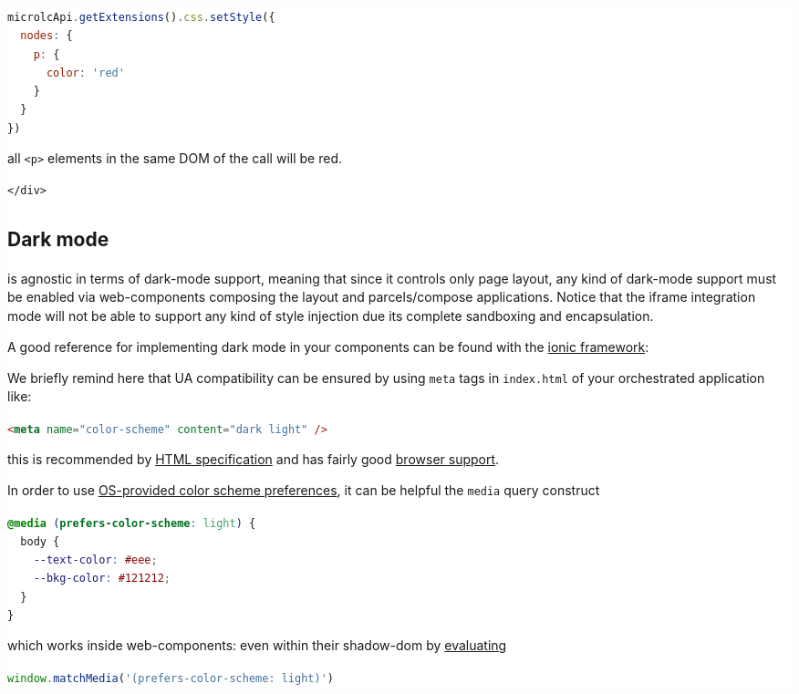 ```javascript
microlcApi.getExtensions().css.setStyle({
  nodes: { 
    p: {
      color: 'red'
    }
  } 
})
```

all `<p>` elements in the same DOM of the call will be red.
```mdx-code-block
</div>
```

## Dark mode

<micro-lc></micro-lc> is agnostic in terms of dark-mode support, meaning that since it
controls only page layout, any kind of dark-mode support must be enabled via web-components
composing the layout and parcels/compose applications. Notice that the iframe integration mode
will not be able to support any kind of style injection due its complete sandboxing and encapsulation.

A good reference for implementing dark mode in your components can be found with the [ionic framework](https://ionicframework.com/docs/theming/dark-mode):

We briefly remind here that UA compatibility can be ensured by using `meta` tags in `index.html` of your <micro-lc></micro-lc>
orchestrated application like:

```html
<meta name="color-scheme" content="dark light" />
```

this is recommended by [HTML specification](https://developer.mozilla.org/en-US/docs/Web/HTML/Element/meta/name#standard_metadata_names_defined_in_the_html_specification)
and has fairly good [browser support](https://caniuse.com/mdn-html_elements_meta_name_color-scheme).

In order to use [OS-provided color scheme preferences](https://developer.mozilla.org/en-US/docs/Web/CSS/@media/prefers-color-scheme), it can be helpful the `media` query construct

```css
@media (prefers-color-scheme: light) {
  body {
    --text-color: #eee;
    --bkg-color: #121212;
  }
}
```

which works inside web-components: even within their shadow-dom by [evaluating](https://developer.mozilla.org/en-US/docs/Web/API/Window/matchMedia)

```javascript
window.matchMedia('(prefers-color-scheme: light)')
```
